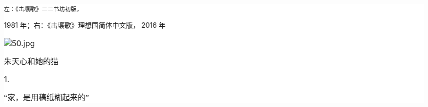     左：《击壤歌》三三书坊初版，
   </span>
   1981
   <span lang="ZH-CN" style="font-family:
宋体;mso-ascii-font-family:Calibri;mso-ascii-theme-font:minor-latin;mso-fareast-font-family:
宋体;mso-fareast-theme-font:minor-fareast">
    年；右：《击壤歌》理想国简体中文版，
   </span>
   2016
   <span lang="ZH-CN" style="font-family:宋体;mso-ascii-font-family:Calibri;mso-ascii-theme-font:
minor-latin;mso-fareast-font-family:宋体;mso-fareast-theme-font:minor-fareast">
    年
   </span>
<o:p>
</o:p>
</font>
</p>
<p class="MsoNormal">
<o:p>
<font size="3">
</font>
</o:p>
</p>
<p class="MsoNormal">
<font size="3">
<img alt="50.jpg" border="0" height="310" src="https://i.imgur.com/MuanAnz.jpg" width="500"/>
<o:p>
</o:p>
</font>
</p>
<p class="MsoNormal">
<font size="3">
<span lang="ZH-CN" style="font-family:宋体;mso-ascii-font-family:
Calibri;mso-ascii-theme-font:minor-latin;mso-fareast-font-family:宋体;mso-fareast-theme-font:
minor-fareast">
    朱天心和她的猫
   </span>
<o:p>
</o:p>
</font>
</p>
<p class="MsoNormal">
<o:p>
<font size="3">
</font>
</o:p>
</p>
<p class="MsoNormal">
<font size="3">
   1.
   <o:p>
</o:p>
</font>
</p>
<p class="MsoNormal">
<font size="3">
<span lang="ZH-CN" style="font-family:宋体;mso-ascii-font-family:
Calibri;mso-ascii-theme-font:minor-latin;mso-fareast-font-family:宋体;mso-fareast-theme-font:
minor-fareast">
    “家，是用稿纸糊起来的”
   </span>
<o:p>
</o:p>